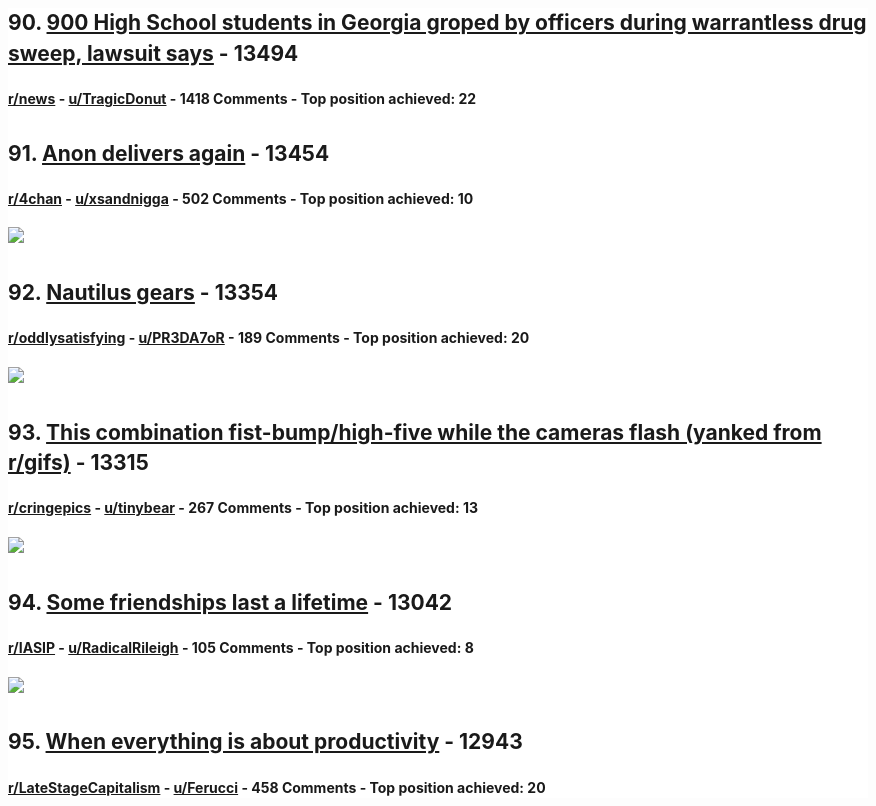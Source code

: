 ## 90. [900 High School students in Georgia groped by officers during warrantless drug sweep, lawsuit says](http://reddit.com/r/news/comments/6g4u0p/900_high_school_students_in_georgia_groped_by/) - 13494
#### [r/news](http://reddit.com/r/news) - [u/TragicDonut](http://reddit.com/u/TragicDonut) - 1418 Comments - Top position achieved: 22

## 91. [Anon delivers again](http://reddit.com/r/4chan/comments/6g9drh/anon_delivers_again/) - 13454
#### [r/4chan](http://reddit.com/r/4chan) - [u/xsandnigga](http://reddit.com/u/xsandnigga) - 502 Comments - Top position achieved: 10

<a href="http://i.imgur.com/eSkt3ZK.png"><img src="image"></img></a>

## 92. [Nautilus gears](http://reddit.com/r/oddlysatisfying/comments/6g9fdp/nautilus_gears/) - 13354
#### [r/oddlysatisfying](http://reddit.com/r/oddlysatisfying) - [u/PR3DA7oR](http://reddit.com/u/PR3DA7oR) - 189 Comments - Top position achieved: 20

<a href="https://i.imgur.com/xaWGSKP.gifv"><img src="https://b.thumbs.redditmedia.com/o24cn8sBMH-pu5XWnxkRodzluKeGHtmBmX_y4T3ZArk.jpg"></img></a>

## 93. [This combination fist-bump/high-five while the cameras flash (yanked from r/gifs)](http://reddit.com/r/cringepics/comments/6g9fpc/this_combination_fistbumphighfive_while_the/) - 13315
#### [r/cringepics](http://reddit.com/r/cringepics) - [u/tinybear](http://reddit.com/u/tinybear) - 267 Comments - Top position achieved: 13

<a href="https://media.giphy.com/media/y3wQwZq3jrcsg/giphy.gif"><img src="https://b.thumbs.redditmedia.com/LpffDrNYdaFz0tXTFaq-O4N2jhMnc8NF8_4VwNkVgMw.jpg"></img></a>

## 94. [Some friendships last a lifetime](http://reddit.com/r/IASIP/comments/6g68de/some_friendships_last_a_lifetime/) - 13042
#### [r/IASIP](http://reddit.com/r/IASIP) - [u/RadicalRileigh](http://reddit.com/u/RadicalRileigh) - 105 Comments - Top position achieved: 8

<a href="https://i.redd.it/pwrluhhrsj2z.jpg"><img src="https://a.thumbs.redditmedia.com/sFdAPsakvK97zfvTTQj9AqMypT4z1sk7HH3bPZIr6_4.jpg"></img></a>

## 95. [When everything is about productivity](http://reddit.com/r/LateStageCapitalism/comments/6g89l0/when_everything_is_about_productivity/) - 12943
#### [r/LateStageCapitalism](http://reddit.com/r/LateStageCapitalism) - [u/Ferucci](http://reddit.com/u/Ferucci) - 458 Comments - Top position achieved: 20
